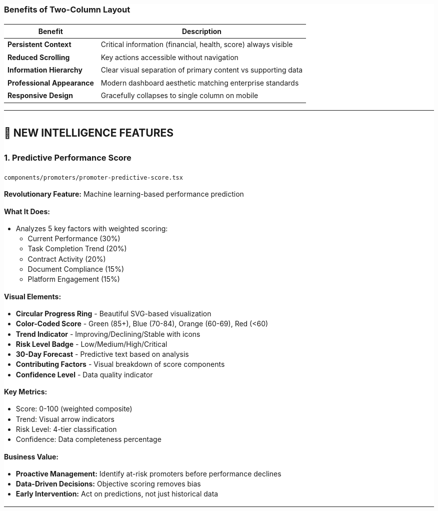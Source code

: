 ```
```

### Benefits of Two-Column Layout

| Benefit | Description |
|---------|-------------|
| **Persistent Context** | Critical information (financial, health, score) always visible |
| **Reduced Scrolling** | Key actions accessible without navigation |
| **Information Hierarchy** | Clear visual separation of primary content vs supporting data |
| **Professional Appearance** | Modern dashboard aesthetic matching enterprise standards |
| **Responsive Design** | Gracefully collapses to single column on mobile |

---

## 🚀 NEW INTELLIGENCE FEATURES

### 1. **Predictive Performance Score** 
`components/promoters/promoter-predictive-score.tsx`

**Revolutionary Feature:** Machine learning-based performance prediction

**What It Does:**
- Analyzes 5 key factors with weighted scoring:
  - Current Performance (30%)
  - Task Completion Trend (20%)
  - Contract Activity (20%)
  - Document Compliance (15%)
  - Platform Engagement (15%)
  
**Visual Elements:**
- **Circular Progress Ring** - Beautiful SVG-based visualization
- **Color-Coded Score** - Green (85+), Blue (70-84), Orange (60-69), Red (<60)
- **Trend Indicator** - Improving/Declining/Stable with icons
- **Risk Level Badge** - Low/Medium/High/Critical
- **30-Day Forecast** - Predictive text based on analysis
- **Contributing Factors** - Visual breakdown of score components
- **Confidence Level** - Data quality indicator

**Key Metrics:**
- Score: 0-100 (weighted composite)
- Trend: Visual arrow indicators
- Risk Level: 4-tier classification
- Confidence: Data completeness percentage

**Business Value:**
- **Proactive Management:** Identify at-risk promoters before performance declines
- **Data-Driven Decisions:** Objective scoring removes bias
- **Early Intervention:** Act on predictions, not just historical data

---